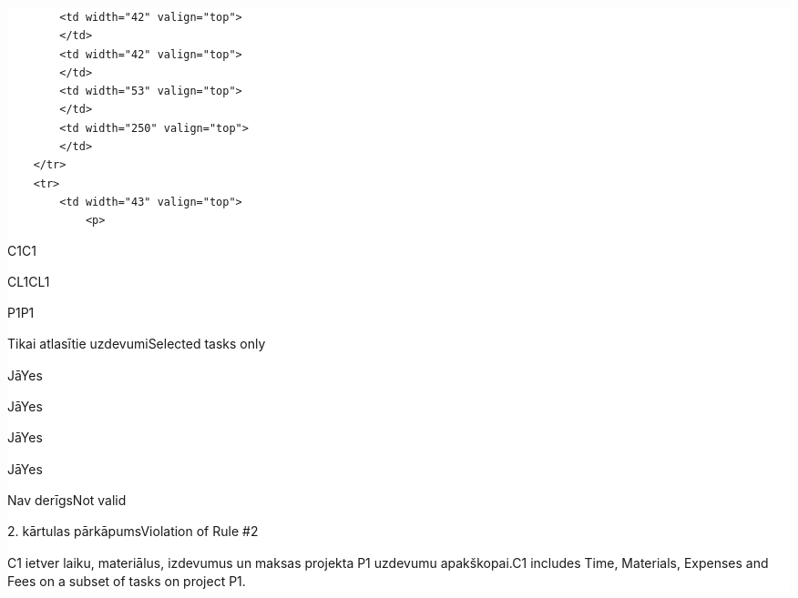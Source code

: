             <td width="42" valign="top">
            </td>
            <td width="42" valign="top">
            </td>
            <td width="53" valign="top">
            </td>
            <td width="250" valign="top">
            </td>
        </tr>
        <tr>
            <td width="43" valign="top">
                <p>
<span data-ttu-id="4d59e-259">C1</span><span class="sxs-lookup"><span data-stu-id="4d59e-259">C1</span></span> </p>
            </td>
            <td width="65" valign="top">
                <p>
<span data-ttu-id="4d59e-260">CL1</span><span class="sxs-lookup"><span data-stu-id="4d59e-260">CL1</span></span> </p>
            </td>
            <td width="42" valign="top">
                <p>
<span data-ttu-id="4d59e-261">P1</span><span class="sxs-lookup"><span data-stu-id="4d59e-261">P1</span></span> </p>
            </td>
            <td width="67" valign="top">
                <p>
<span data-ttu-id="4d59e-262">Tikai atlasītie uzdevumi</span><span class="sxs-lookup"><span data-stu-id="4d59e-262">Selected tasks only</span></span> </p>
            </td>
            <td width="48" valign="top">
                <p>
<span data-ttu-id="4d59e-263">Jā</span><span class="sxs-lookup"><span data-stu-id="4d59e-263">Yes</span></span> </p>
            </td>
            <td width="48" valign="top">
                <p>
<span data-ttu-id="4d59e-264">Jā</span><span class="sxs-lookup"><span data-stu-id="4d59e-264">Yes</span></span> </p>
            </td>
            <td width="42" valign="top">
                <p>
<span data-ttu-id="4d59e-265">Jā</span><span class="sxs-lookup"><span data-stu-id="4d59e-265">Yes</span></span> </p>
            </td>
            <td width="42" valign="top">
                <p>
<span data-ttu-id="4d59e-266">Jā</span><span class="sxs-lookup"><span data-stu-id="4d59e-266">Yes</span></span> </p>
            </td>
            <td width="53" rowspan="2" valign="top">
                <p>
<span data-ttu-id="4d59e-267">Nav derīgs</span><span class="sxs-lookup"><span data-stu-id="4d59e-267">Not valid</span></span> </p>
            </td>
            <td width="250" rowspan="2" valign="top">
                <p>
<span data-ttu-id="4d59e-268">2. kārtulas pārkāpums</span><span class="sxs-lookup"><span data-stu-id="4d59e-268">Violation of Rule #2</span></span> </p>
                <p>
<span data-ttu-id="4d59e-269">C1 ietver laiku, materiālus, izdevumus un maksas projekta P1 uzdevumu apakškopai.</span><span class="sxs-lookup"><span data-stu-id="4d59e-269">C1 includes Time, Materials, Expenses and Fees on a subset of tasks on project P1.</span></span>
                </p>